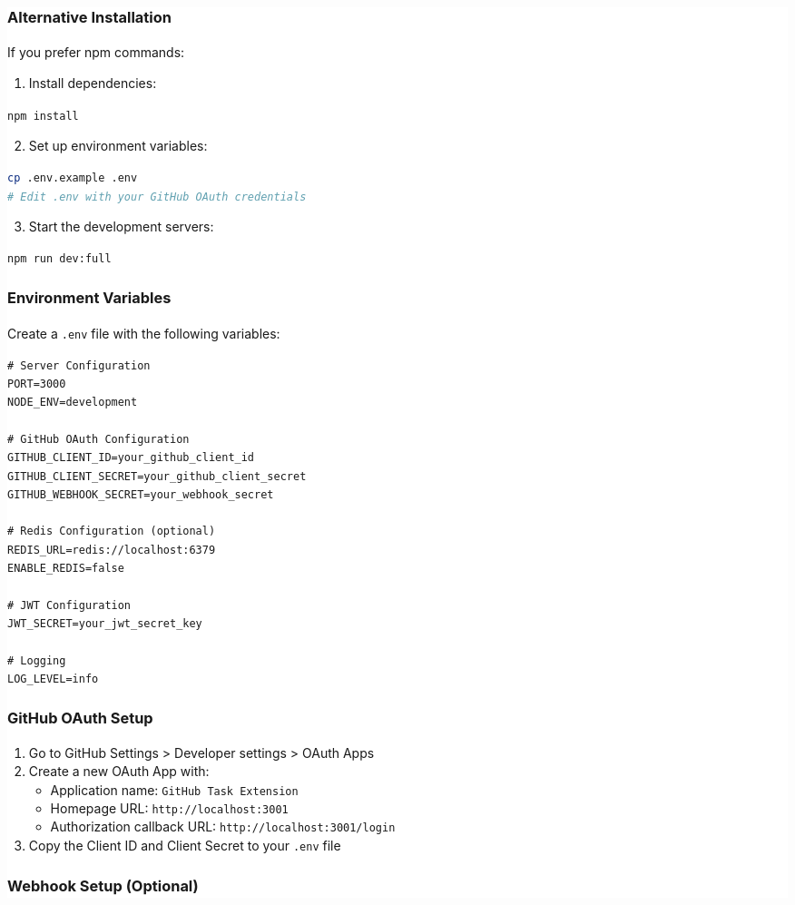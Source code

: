 ### Alternative Installation

If you prefer npm commands:

1. Install dependencies:
```bash
npm install
```

2. Set up environment variables:
```bash
cp .env.example .env
# Edit .env with your GitHub OAuth credentials
```

3. Start the development servers:
```bash
npm run dev:full
```

### Environment Variables

Create a `.env` file with the following variables:

```env
# Server Configuration
PORT=3000
NODE_ENV=development

# GitHub OAuth Configuration
GITHUB_CLIENT_ID=your_github_client_id
GITHUB_CLIENT_SECRET=your_github_client_secret
GITHUB_WEBHOOK_SECRET=your_webhook_secret

# Redis Configuration (optional)
REDIS_URL=redis://localhost:6379
ENABLE_REDIS=false

# JWT Configuration
JWT_SECRET=your_jwt_secret_key

# Logging
LOG_LEVEL=info
```

### GitHub OAuth Setup

1. Go to GitHub Settings > Developer settings > OAuth Apps
2. Create a new OAuth App with:
   - Application name: `GitHub Task Extension`
   - Homepage URL: `http://localhost:3001`
   - Authorization callback URL: `http://localhost:3001/login`
3. Copy the Client ID and Client Secret to your `.env` file

### Webhook Setup (Optional)
